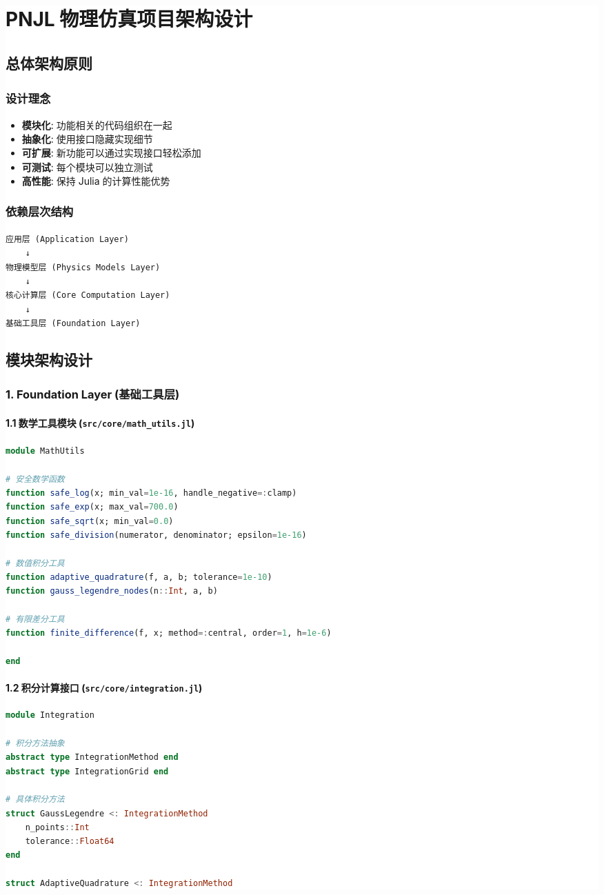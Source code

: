 # PNJL 物理仿真项目架构设计

## 总体架构原则

### 设计理念
- **模块化**: 功能相关的代码组织在一起
- **抽象化**: 使用接口隐藏实现细节
- **可扩展**: 新功能可以通过实现接口轻松添加
- **可测试**: 每个模块可以独立测试
- **高性能**: 保持 Julia 的计算性能优势

### 依赖层次结构
```
应用层 (Application Layer)
    ↓
物理模型层 (Physics Models Layer)
    ↓
核心计算层 (Core Computation Layer)
    ↓
基础工具层 (Foundation Layer)
```

## 模块架构设计

### 1. Foundation Layer (基础工具层)

#### 1.1 数学工具模块 (`src/core/math_utils.jl`)
```julia
module MathUtils

# 安全数学函数
function safe_log(x; min_val=1e-16, handle_negative=:clamp)
function safe_exp(x; max_val=700.0)
function safe_sqrt(x; min_val=0.0)
function safe_division(numerator, denominator; epsilon=1e-16)

# 数值积分工具
function adaptive_quadrature(f, a, b; tolerance=1e-10)
function gauss_legendre_nodes(n::Int, a, b)

# 有限差分工具
function finite_difference(f, x; method=:central, order=1, h=1e-6)

end
```

#### 1.2 积分计算接口 (`src/core/integration.jl`)
```julia
module Integration

# 积分方法抽象
abstract type IntegrationMethod end
abstract type IntegrationGrid end

# 具体积分方法
struct GaussLegendre <: IntegrationMethod
    n_points::Int
    tolerance::Float64
end

struct AdaptiveQuadrature <: IntegrationMethod
```